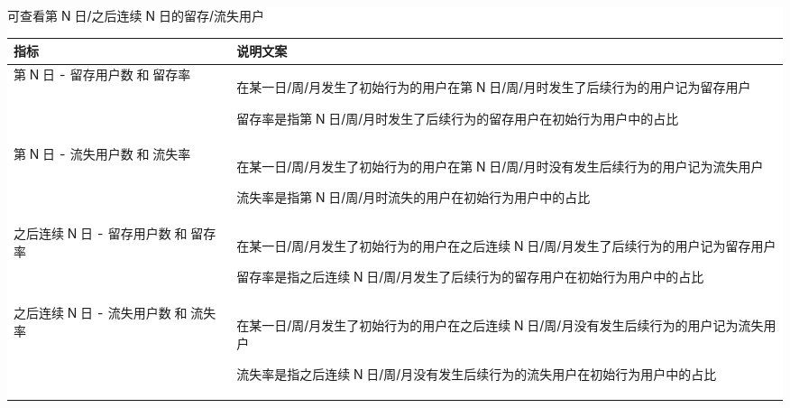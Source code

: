 可查看第 N 日/之后连续 N 日的留存/流失用户

<table>
  <thead>
    <tr>
      <th style="text-align:left">&#x6307;&#x6807;</th>
      <th style="text-align:left">&#x8BF4;&#x660E;&#x6587;&#x6848;</th>
    </tr>
  </thead>
  <tbody>
    <tr>
      <td style="text-align:left">&#x7B2C; N &#x65E5; - &#x7559;&#x5B58;&#x7528;&#x6237;&#x6570; &#x548C;
        &#x7559;&#x5B58;&#x7387;</td>
      <td style="text-align:left">
        <p>&#x5728;&#x67D0;&#x4E00;&#x65E5;/&#x5468;/&#x6708;&#x53D1;&#x751F;&#x4E86;&#x521D;&#x59CB;&#x884C;&#x4E3A;&#x7684;&#x7528;&#x6237;&#x5728;&#x7B2C;
          N &#x65E5;/&#x5468;/&#x6708;&#x65F6;&#x53D1;&#x751F;&#x4E86;&#x540E;&#x7EED;&#x884C;&#x4E3A;&#x7684;&#x7528;&#x6237;&#x8BB0;&#x4E3A;&#x7559;&#x5B58;&#x7528;&#x6237;</p>
        <p>&#x7559;&#x5B58;&#x7387;&#x662F;&#x6307;&#x7B2C; N &#x65E5;/&#x5468;/&#x6708;&#x65F6;&#x53D1;&#x751F;&#x4E86;&#x540E;&#x7EED;&#x884C;&#x4E3A;&#x7684;&#x7559;&#x5B58;&#x7528;&#x6237;&#x5728;&#x521D;&#x59CB;&#x884C;&#x4E3A;&#x7528;&#x6237;&#x4E2D;&#x7684;&#x5360;&#x6BD4;</p>
      </td>
    </tr>
    <tr>
      <td style="text-align:left">&#x7B2C; N &#x65E5; - &#x6D41;&#x5931;&#x7528;&#x6237;&#x6570; &#x548C;
        &#x6D41;&#x5931;&#x7387;</td>
      <td style="text-align:left">
        <p>&#x5728;&#x67D0;&#x4E00;&#x65E5;/&#x5468;/&#x6708;&#x53D1;&#x751F;&#x4E86;&#x521D;&#x59CB;&#x884C;&#x4E3A;&#x7684;&#x7528;&#x6237;&#x5728;&#x7B2C;
          N &#x65E5;/&#x5468;/&#x6708;&#x65F6;&#x6CA1;&#x6709;&#x53D1;&#x751F;&#x540E;&#x7EED;&#x884C;&#x4E3A;&#x7684;&#x7528;&#x6237;&#x8BB0;&#x4E3A;&#x6D41;&#x5931;&#x7528;&#x6237;</p>
        <p>&#x6D41;&#x5931;&#x7387;&#x662F;&#x6307;&#x7B2C; N &#x65E5;/&#x5468;/&#x6708;&#x65F6;&#x6D41;&#x5931;&#x7684;&#x7528;&#x6237;&#x5728;&#x521D;&#x59CB;&#x884C;&#x4E3A;&#x7528;&#x6237;&#x4E2D;&#x7684;&#x5360;&#x6BD4;</p>
      </td>
    </tr>
    <tr>
      <td style="text-align:left">&#x4E4B;&#x540E;&#x8FDE;&#x7EED; N &#x65E5; - &#x7559;&#x5B58;&#x7528;&#x6237;&#x6570;
        &#x548C; &#x7559;&#x5B58;&#x7387;</td>
      <td style="text-align:left">
        <p>&#x5728;&#x67D0;&#x4E00;&#x65E5;/&#x5468;/&#x6708;&#x53D1;&#x751F;&#x4E86;&#x521D;&#x59CB;&#x884C;&#x4E3A;&#x7684;&#x7528;&#x6237;&#x5728;&#x4E4B;&#x540E;&#x8FDE;&#x7EED;
          N &#x65E5;/&#x5468;/&#x6708;&#x53D1;&#x751F;&#x4E86;&#x540E;&#x7EED;&#x884C;&#x4E3A;&#x7684;&#x7528;&#x6237;&#x8BB0;&#x4E3A;&#x7559;&#x5B58;&#x7528;&#x6237;</p>
        <p>&#x7559;&#x5B58;&#x7387;&#x662F;&#x6307;&#x4E4B;&#x540E;&#x8FDE;&#x7EED;
          N &#x65E5;/&#x5468;/&#x6708;&#x53D1;&#x751F;&#x4E86;&#x540E;&#x7EED;&#x884C;&#x4E3A;&#x7684;&#x7559;&#x5B58;&#x7528;&#x6237;&#x5728;&#x521D;&#x59CB;&#x884C;&#x4E3A;&#x7528;&#x6237;&#x4E2D;&#x7684;&#x5360;&#x6BD4;</p>
      </td>
    </tr>
    <tr>
      <td style="text-align:left">&#x4E4B;&#x540E;&#x8FDE;&#x7EED; N &#x65E5; - &#x6D41;&#x5931;&#x7528;&#x6237;&#x6570;
        &#x548C; &#x6D41;&#x5931;&#x7387;</td>
      <td style="text-align:left">
        <p>&#x5728;&#x67D0;&#x4E00;&#x65E5;/&#x5468;/&#x6708;&#x53D1;&#x751F;&#x4E86;&#x521D;&#x59CB;&#x884C;&#x4E3A;&#x7684;&#x7528;&#x6237;&#x5728;&#x4E4B;&#x540E;&#x8FDE;&#x7EED;
          N &#x65E5;/&#x5468;/&#x6708;&#x6CA1;&#x6709;&#x53D1;&#x751F;&#x540E;&#x7EED;&#x884C;&#x4E3A;&#x7684;&#x7528;&#x6237;&#x8BB0;&#x4E3A;&#x6D41;&#x5931;&#x7528;&#x6237;</p>
        <p>&#x6D41;&#x5931;&#x7387;&#x662F;&#x6307;&#x4E4B;&#x540E;&#x8FDE;&#x7EED;
          N &#x65E5;/&#x5468;/&#x6708;&#x6CA1;&#x6709;&#x53D1;&#x751F;&#x540E;&#x7EED;&#x884C;&#x4E3A;&#x7684;&#x6D41;&#x5931;&#x7528;&#x6237;&#x5728;&#x521D;&#x59CB;&#x884C;&#x4E3A;&#x7528;&#x6237;&#x4E2D;&#x7684;&#x5360;&#x6BD4;</p>